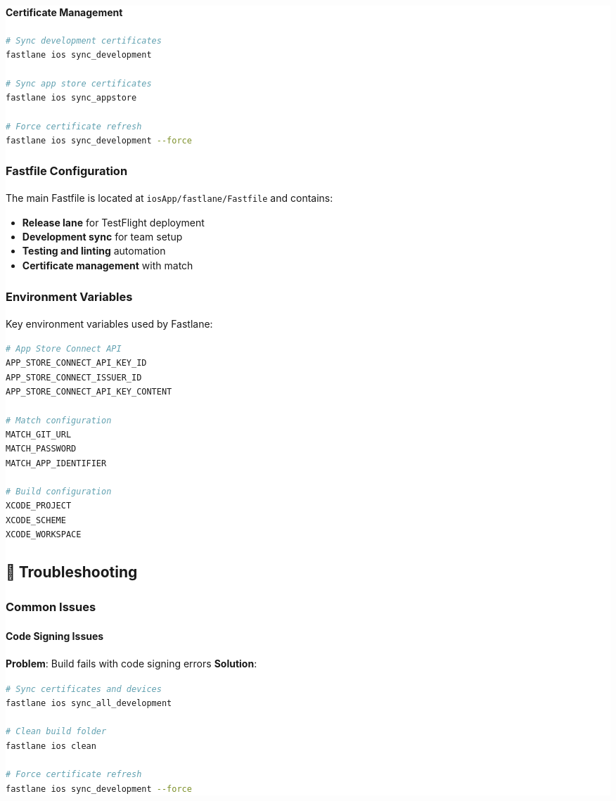 #### **Certificate Management**
```bash
# Sync development certificates
fastlane ios sync_development

# Sync app store certificates
fastlane ios sync_appstore

# Force certificate refresh
fastlane ios sync_development --force
```

### **Fastfile Configuration**

The main Fastfile is located at `iosApp/fastlane/Fastfile` and contains:

- **Release lane** for TestFlight deployment
- **Development sync** for team setup
- **Testing and linting** automation
- **Certificate management** with match

### **Environment Variables**

Key environment variables used by Fastlane:

```bash
# App Store Connect API
APP_STORE_CONNECT_API_KEY_ID
APP_STORE_CONNECT_ISSUER_ID
APP_STORE_CONNECT_API_KEY_CONTENT

# Match configuration
MATCH_GIT_URL
MATCH_PASSWORD
MATCH_APP_IDENTIFIER

# Build configuration
XCODE_PROJECT
XCODE_SCHEME
XCODE_WORKSPACE
```

## 🐛 Troubleshooting

### **Common Issues**

#### **Code Signing Issues**

**Problem**: Build fails with code signing errors
**Solution**:
```bash
# Sync certificates and devices
fastlane ios sync_all_development

# Clean build folder
fastlane ios clean

# Force certificate refresh
fastlane ios sync_development --force
```
